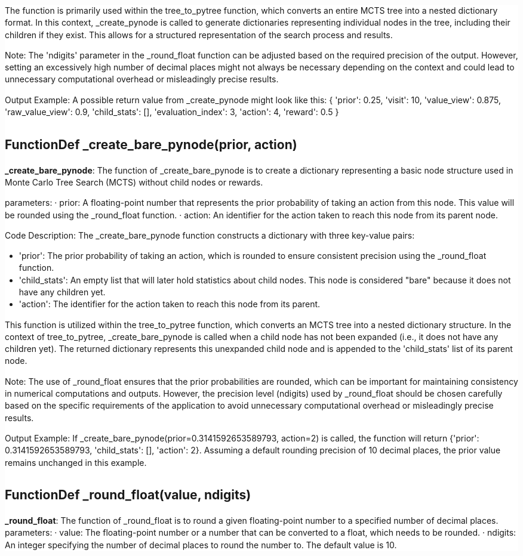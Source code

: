 The function is primarily used within the tree_to_pytree function, which converts an entire MCTS tree into a nested dictionary format. In this context, _create_pynode is called to generate dictionaries representing individual nodes in the tree, including their children if they exist. This allows for a structured representation of the search process and results.

Note: The 'ndigits' parameter in the _round_float function can be adjusted based on the required precision of the output. However, setting an excessively high number of decimal places might not always be necessary depending on the context and could lead to unnecessary computational overhead or misleadingly precise results.

Output Example: A possible return value from _create_pynode might look like this:
{
    'prior': 0.25,
    'visit': 10,
    'value_view': 0.875,
    'raw_value_view': 0.9,
    'child_stats': [],
    'evaluation_index': 3,
    'action': 4,
    'reward': 0.5
}
## FunctionDef _create_bare_pynode(prior, action)
**_create_bare_pynode**: The function of _create_bare_pynode is to create a dictionary representing a basic node structure used in Monte Carlo Tree Search (MCTS) without child nodes or rewards.

parameters: 
· prior: A floating-point number that represents the prior probability of taking an action from this node. This value will be rounded using the _round_float function.
· action: An identifier for the action taken to reach this node from its parent node.

Code Description: The _create_bare_pynode function constructs a dictionary with three key-value pairs:
- 'prior': The prior probability of taking an action, which is rounded to ensure consistent precision using the _round_float function.
- 'child_stats': An empty list that will later hold statistics about child nodes. This node is considered "bare" because it does not have any children yet.
- 'action': The identifier for the action taken to reach this node from its parent.

This function is utilized within the tree_to_pytree function, which converts an MCTS tree into a nested dictionary structure. In the context of tree_to_pytree, _create_bare_pynode is called when a child node has not been expanded (i.e., it does not have any children yet). The returned dictionary represents this unexpanded child node and is appended to the 'child_stats' list of its parent node.

Note: The use of _round_float ensures that the prior probabilities are rounded, which can be important for maintaining consistency in numerical computations and outputs. However, the precision level (ndigits) used by _round_float should be chosen carefully based on the specific requirements of the application to avoid unnecessary computational overhead or misleadingly precise results.

Output Example: If _create_bare_pynode(prior=0.3141592653589793, action=2) is called, the function will return {'prior': 0.3141592653589793, 'child_stats': [], 'action': 2}. Assuming a default rounding precision of 10 decimal places, the prior value remains unchanged in this example.
## FunctionDef _round_float(value, ndigits)
**_round_float**: The function of _round_float is to round a given floating-point number to a specified number of decimal places.
parameters: 
· value: The floating-point number or a number that can be converted to a float, which needs to be rounded.
· ndigits: An integer specifying the number of decimal places to round the number to. The default value is 10.
